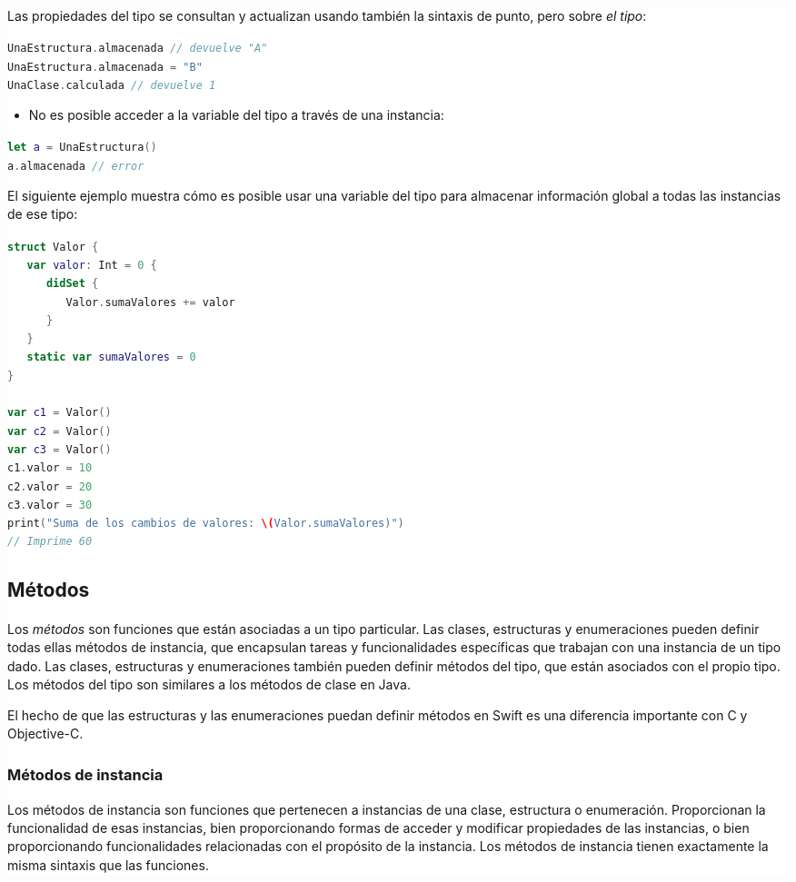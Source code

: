 Las propiedades del tipo se consultan y actualizan usando también la
sintaxis de punto, pero sobre _el tipo_:

```swift
UnaEstructura.almacenada // devuelve "A"
UnaEstructura.almacenada = "B" 
UnaClase.calculada // devuelve 1
```

- No es posible acceder a la variable del tipo a través de una instancia:

```swift
let a = UnaEstructura()
a.almacenada // error
```

El siguiente ejemplo muestra cómo es posible usar una variable del
tipo para almacenar información global a todas las instancias de ese tipo:

```swift
struct Valor {
   var valor: Int = 0 {
      didSet {
         Valor.sumaValores += valor
      }
   }
   static var sumaValores = 0
}

var c1 = Valor()
var c2 = Valor()
var c3 = Valor()
c1.valor = 10
c2.valor = 20
c3.valor = 30
print("Suma de los cambios de valores: \(Valor.sumaValores)")
// Imprime 60
```

## Métodos

Los _métodos_ son funciones que están asociadas a un tipo
particular. Las clases, estructuras y enumeraciones pueden definir
todas ellas métodos de instancia, que encapsulan tareas y
funcionalidades específicas que trabajan con una instancia de un tipo
dado. Las clases, estructuras y enumeraciones también pueden definir
métodos del tipo, que están asociados con el propio tipo. Los métodos
del tipo son similares a los métodos de clase en Java.

El hecho de que las estructuras y las enumeraciones puedan definir
métodos en Swift es una diferencia importante con C y Objective-C.

### Métodos de instancia

Los métodos de instancia son funciones que pertenecen a instancias de
una clase, estructura o enumeración. Proporcionan la funcionalidad de
esas instancias, bien proporcionando formas de acceder y modificar
propiedades de las instancias, o bien proporcionando funcionalidades
relacionadas con el propósito de la instancia. Los métodos de
instancia tienen exactamente la misma sintaxis que las funciones.
